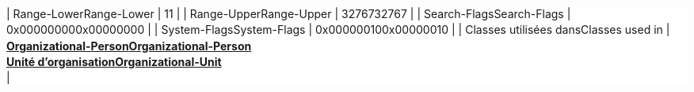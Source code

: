 | <span data-ttu-id="65bc7-300">Range-Lower</span><span class="sxs-lookup"><span data-stu-id="65bc7-300">Range-Lower</span></span>            | <span data-ttu-id="65bc7-301">1</span><span class="sxs-lookup"><span data-stu-id="65bc7-301">1</span></span>                                                                                                                                 |
| <span data-ttu-id="65bc7-302">Range-Upper</span><span class="sxs-lookup"><span data-stu-id="65bc7-302">Range-Upper</span></span>            | <span data-ttu-id="65bc7-303">32767</span><span class="sxs-lookup"><span data-stu-id="65bc7-303">32767</span></span>                                                                                                                             |
| <span data-ttu-id="65bc7-304">Search-Flags</span><span class="sxs-lookup"><span data-stu-id="65bc7-304">Search-Flags</span></span>           | <span data-ttu-id="65bc7-305">0x00000000</span><span class="sxs-lookup"><span data-stu-id="65bc7-305">0x00000000</span></span>                                                                                                                        |
| <span data-ttu-id="65bc7-306">System-Flags</span><span class="sxs-lookup"><span data-stu-id="65bc7-306">System-Flags</span></span>           | <span data-ttu-id="65bc7-307">0x00000010</span><span class="sxs-lookup"><span data-stu-id="65bc7-307">0x00000010</span></span>                                                                                                                        |
| <span data-ttu-id="65bc7-308">Classes utilisées dans</span><span class="sxs-lookup"><span data-stu-id="65bc7-308">Classes used in</span></span>        | [<span data-ttu-id="65bc7-309">**Organizational-Person**</span><span class="sxs-lookup"><span data-stu-id="65bc7-309">**Organizational-Person**</span></span>](c-organizationalperson.md)<br/> [<span data-ttu-id="65bc7-310">**Unité d’organisation**</span><span class="sxs-lookup"><span data-stu-id="65bc7-310">**Organizational-Unit**</span></span>](c-organizationalunit.md)<br/> |



 

 






